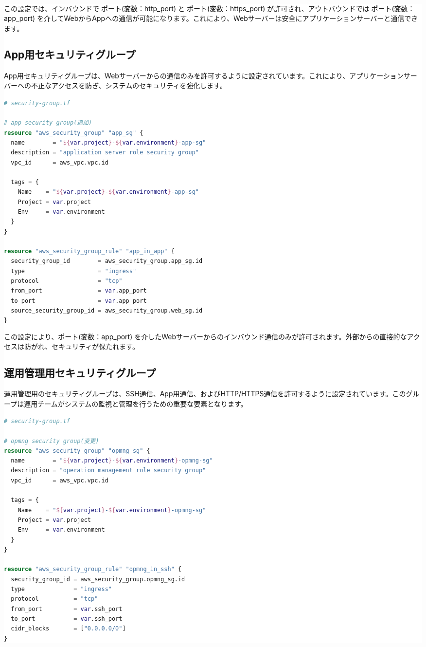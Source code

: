 この設定では、インバウンドで ポート(変数：http_port) と ポート(変数：https_port) が許可され、アウトバウンドでは ポート(変数：app_port) を介してWebからAppへの通信が可能になります。これにより、Webサーバーは安全にアプリケーションサーバーと通信できます。

## App用セキュリティグループ

App用セキュリティグループは、Webサーバーからの通信のみを許可するように設定されています。これにより、アプリケーションサーバーへの不正なアクセスを防ぎ、システムのセキュリティを強化します。

```tf
# security-group.tf

# app security group(追加)
resource "aws_security_group" "app_sg" {
  name        = "${var.project}-${var.environment}-app-sg"
  description = "application server role security group"
  vpc_id      = aws_vpc.vpc.id

  tags = {
    Name    = "${var.project}-${var.environment}-app-sg"
    Project = var.project
    Env     = var.environment
  }
}

resource "aws_security_group_rule" "app_in_app" {
  security_group_id        = aws_security_group.app_sg.id
  type                     = "ingress"
  protocol                 = "tcp"
  from_port                = var.app_port
  to_port                  = var.app_port
  source_security_group_id = aws_security_group.web_sg.id
}
```

この設定により、ポート(変数：app_port) を介したWebサーバーからのインバウンド通信のみが許可されます。外部からの直接的なアクセスは防がれ、セキュリティが保たれます。

## 運用管理用セキュリティグループ

運用管理用のセキュリティグループは、SSH通信、App用通信、およびHTTP/HTTPS通信を許可するように設定されています。このグループは運用チームがシステムの監視と管理を行うための重要な要素となります。

```tf
# security-group.tf

# opmng security group(変更)
resource "aws_security_group" "opmng_sg" {
  name        = "${var.project}-${var.environment}-opmng-sg"
  description = "operation management role security group"
  vpc_id      = aws_vpc.vpc.id

  tags = {
    Name    = "${var.project}-${var.environment}-opmng-sg"
    Project = var.project
    Env     = var.environment
  }
}

resource "aws_security_group_rule" "opmng_in_ssh" {
  security_group_id = aws_security_group.opmng_sg.id
  type              = "ingress"
  protocol          = "tcp"
  from_port         = var.ssh_port
  to_port           = var.ssh_port
  cidr_blocks       = ["0.0.0.0/0"]
}

```
